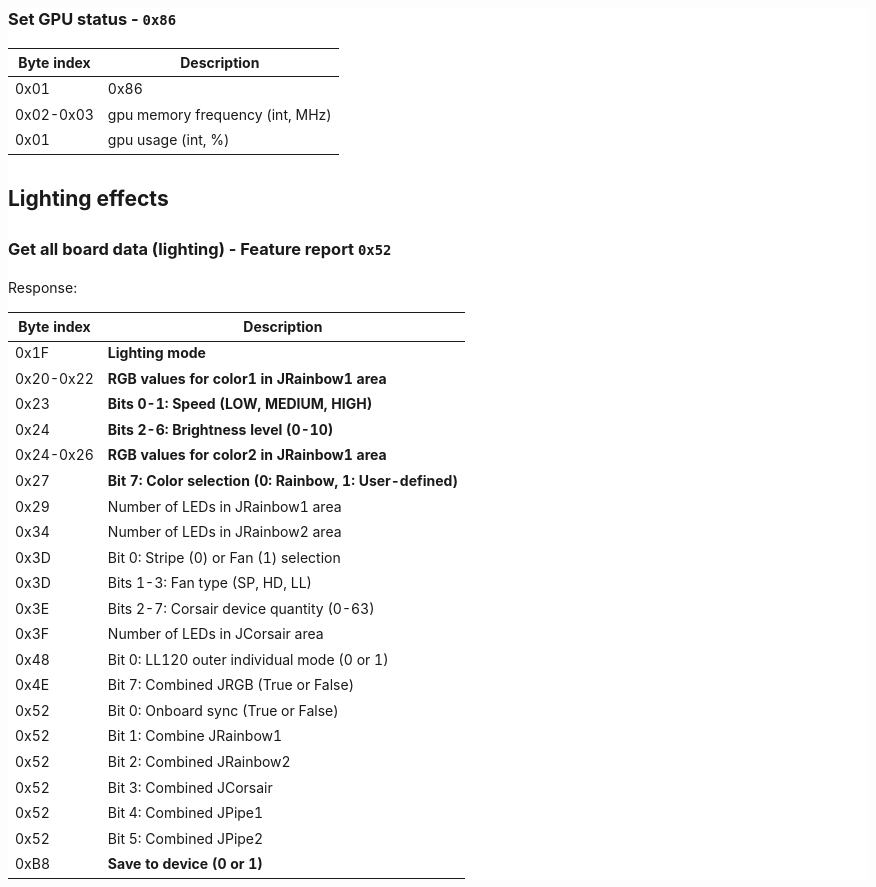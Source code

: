 
### Set GPU status -  `0x86`

| Byte index | Description |
| ---------- | ----------- |
|  0x01 | 0x86 |
|  0x02-0x03 | gpu memory frequency (int, MHz) |
|  0x01 | gpu usage (int, %) |


## Lighting effects

### Get all board data (lighting) - Feature report `0x52`

Response:

| Byte index               | Description                                             |
|--------------------------|---------------------------------------------------------|
| 0x1F                     | **Lighting mode**                                       |
| 0x20-0x22                | **RGB values for color1 in JRainbow1 area**             |
| 0x23                     | **Bits 0-1: Speed (LOW, MEDIUM, HIGH)**                 |
| 0x24                     | **Bits 2-6: Brightness level (0-10)**                   |
| 0x24-0x26                | **RGB values for color2 in JRainbow1 area**             |
| 0x27                     | **Bit 7: Color selection (0: Rainbow, 1: User-defined)**|
| 0x29                     | Number of LEDs in JRainbow1 area                        |
| 0x34                     | Number of LEDs in JRainbow2 area                        |
| 0x3D                     | Bit 0: Stripe (0) or Fan (1) selection                  |
| 0x3D                     | Bits 1-3: Fan type (SP, HD, LL)                         |
| 0x3E                     | Bits 2-7: Corsair device quantity (0-63)                |
| 0x3F                     | Number of LEDs in JCorsair area                         |
| 0x48                     | Bit 0: LL120 outer individual mode (0 or 1)             |
| 0x4E                     | Bit 7: Combined JRGB (True or False)                    |
| 0x52                     | Bit 0: Onboard sync (True or False)                     |
| 0x52                     | Bit 1: Combine JRainbow1                                |
| 0x52                     | Bit 2: Combined JRainbow2                               |
| 0x52                     | Bit 3: Combined JCorsair                                |
| 0x52                     | Bit 4: Combined JPipe1                                  |
| 0x52                     | Bit 5: Combined JPipe2                                  |
| 0xB8                     | **Save to device (0 or 1)**                             |
